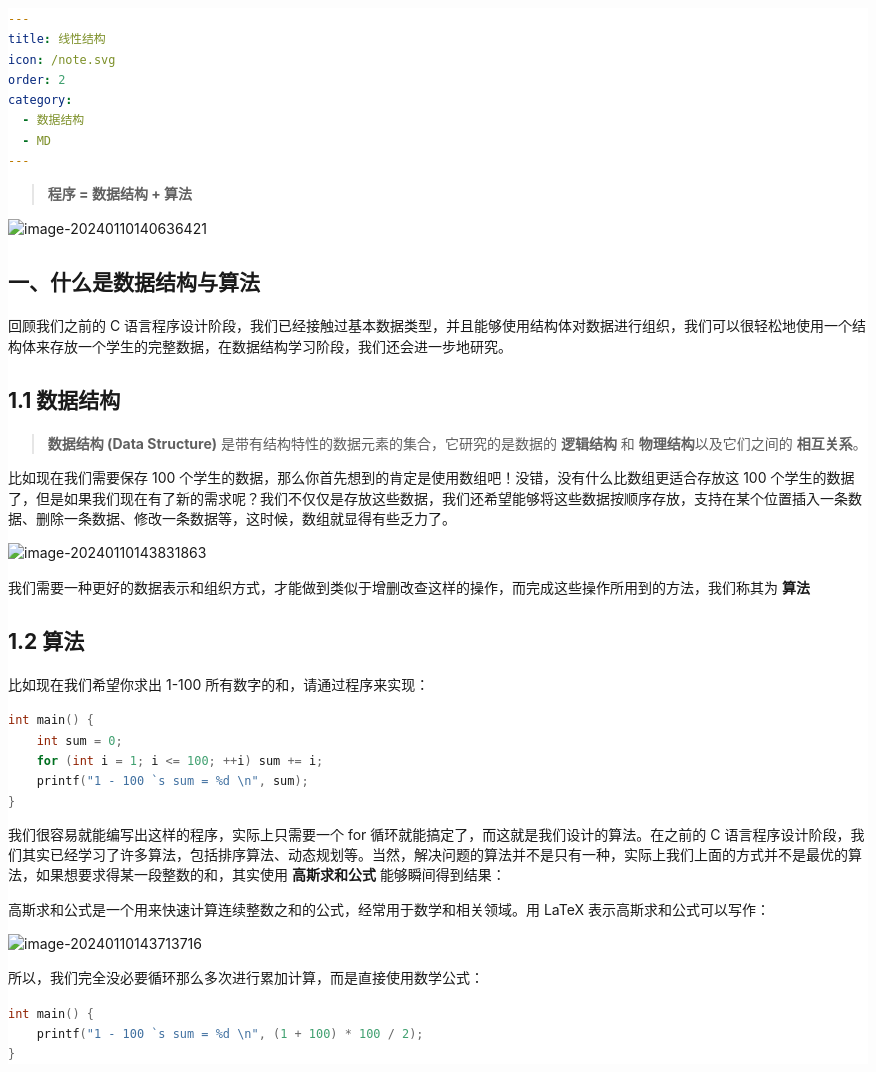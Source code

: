 ```yaml
---
title: 线性结构
icon: /note.svg
order: 2
category:
  - 数据结构
  - MD
---
```

> **程序 = 数据结构 + 算法**

![image-20240110140636421](https://jz-cbq-1311841992.cos.ap-beijing.myqcloud.com/images/image-20240110140636421.png)

## 一、什么是数据结构与算法

回顾我们之前的 C 语言程序设计阶段，我们已经接触过基本数据类型，并且能够使用结构体对数据进行组织，我们可以很轻松地使用一个结构体来存放一个学生的完整数据，在数据结构学习阶段，我们还会进一步地研究。

## 1.1 数据结构

> **数据结构 (Data Structure)** 是带有结构特性的数据元素的集合，它研究的是数据的 **逻辑结构** 和 **物理结构**以及它们之间的 **相互关系**。

比如现在我们需要保存 100 个学生的数据，那么你首先想到的肯定是使用数组吧！没错，没有什么比数组更适合存放这 100 个学生的数据了，但是如果我们现在有了新的需求呢？我们不仅仅是存放这些数据，我们还希望能够将这些数据按顺序存放，支持在某个位置插入一条数据、删除一条数据、修改一条数据等，这时候，数组就显得有些乏力了。

![image-20240110143831863](https://jz-cbq-1311841992.cos.ap-beijing.myqcloud.com/images/image-20240110143831863.png)

我们需要一种更好的数据表示和组织方式，才能做到类似于增删改查这样的操作，而完成这些操作所用到的方法，我们称其为 **算法**

## 1.2 算法

比如现在我们希望你求出 1-100 所有数字的和，请通过程序来实现：

```c
int main() {
    int sum = 0;
    for (int i = 1; i <= 100; ++i) sum += i;
    printf("1 - 100 `s sum = %d \n", sum);
}
```

我们很容易就能编写出这样的程序，实际上只需要一个 for 循环就能搞定了，而这就是我们设计的算法。在之前的 C 语言程序设计阶段，我们其实已经学习了许多算法，包括排序算法、动态规划等。当然，解决问题的算法并不是只有一种，实际上我们上面的方式并不是最优的算法，如果想要求得某一段整数的和，其实使用 **高斯求和公式** 能够瞬间得到结果：

高斯求和公式是一个用来快速计算连续整数之和的公式，经常用于数学和相关领域。用 LaTeX 表示高斯求和公式可以写作：

![image-20240110143713716](https://jz-cbq-1311841992.cos.ap-beijing.myqcloud.com/images/image-20240110143713716.png)

所以，我们完全没必要循环那么多次进行累加计算，而是直接使用数学公式：

```c
int main() {
    printf("1 - 100 `s sum = %d \n", (1 + 100) * 100 / 2);
}
```
